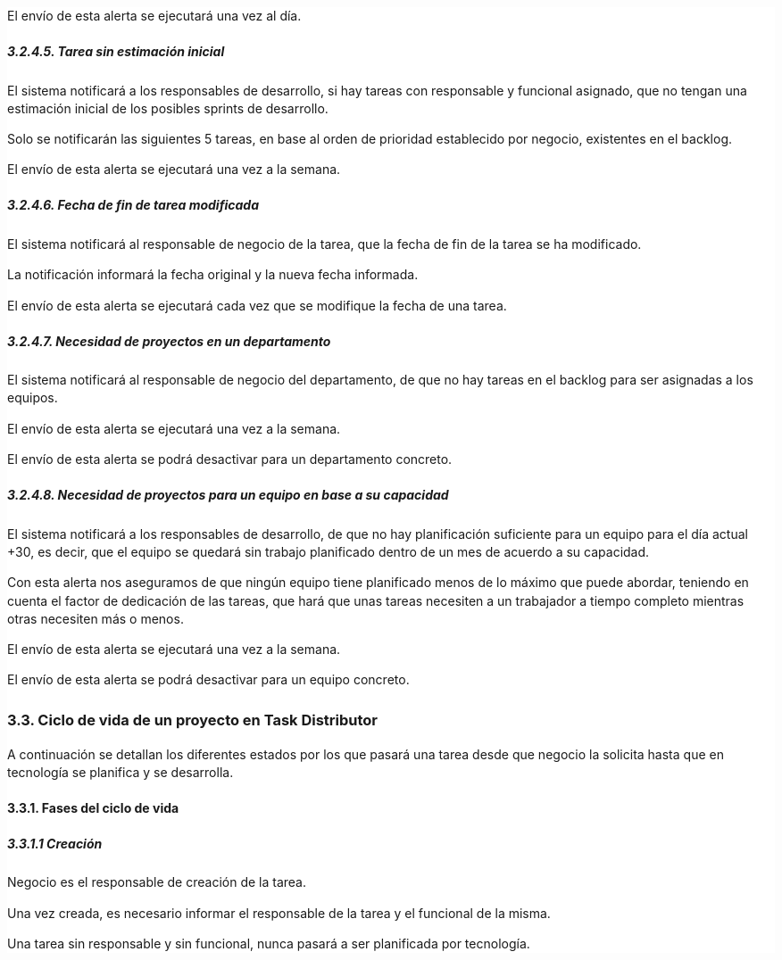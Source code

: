 El envío de esta alerta se ejecutará una vez al día.

##### 3.2.4.5. Tarea sin estimación inicial

El sistema notificará a los responsables de desarrollo, si hay tareas con responsable y funcional asignado, que no tengan una estimación inicial de los posibles sprints de desarrollo.

Solo se notificarán las siguientes 5 tareas, en base al orden de prioridad establecido por negocio, existentes en el backlog.

El envío de esta alerta se ejecutará una vez a la semana.

##### 3.2.4.6. Fecha de fin de tarea modificada

El sistema notificará al responsable de negocio de la tarea, que la fecha de fin de la tarea se ha modificado.

La notificación informará la fecha original y la nueva fecha informada.

El envío de esta alerta se ejecutará cada vez que se modifique la fecha de una tarea.

##### 3.2.4.7. Necesidad de proyectos en un departamento

El sistema notificará al responsable de negocio del departamento, de que no hay tareas en el backlog para ser asignadas a los equipos.

El envío de esta alerta se ejecutará una vez a la semana.

El envío de esta alerta se podrá desactivar para un departamento concreto.

##### 3.2.4.8. Necesidad de proyectos para un equipo en base a su capacidad

El sistema notificará a los responsables de desarrollo, de que no hay planificación suficiente para un equipo para el día actual +30, es decir, que el equipo se quedará sin trabajo planificado dentro de un mes de acuerdo a su capacidad.

Con esta alerta nos aseguramos de que ningún equipo tiene planificado menos de lo máximo que puede abordar, teniendo en cuenta el factor de dedicación de las tareas, que hará que unas tareas necesiten a un trabajador a tiempo completo mientras otras necesiten más o menos.

El envío de esta alerta se ejecutará una vez a la semana.

El envío de esta alerta se podrá desactivar para un equipo concreto.

### 3.3. Ciclo de vida de un proyecto en Task Distributor

A continuación se detallan los diferentes estados por los que pasará una tarea desde que negocio la solicita hasta que en tecnología se planifica y se desarrolla.

#### 3.3.1. Fases del ciclo de vida

##### 3.3.1.1 Creación

Negocio es el responsable de creación de la tarea.

Una vez creada, es necesario informar el responsable de la tarea y el funcional de la misma.

Una tarea sin responsable y sin funcional, nunca pasará a ser planificada por tecnología.
